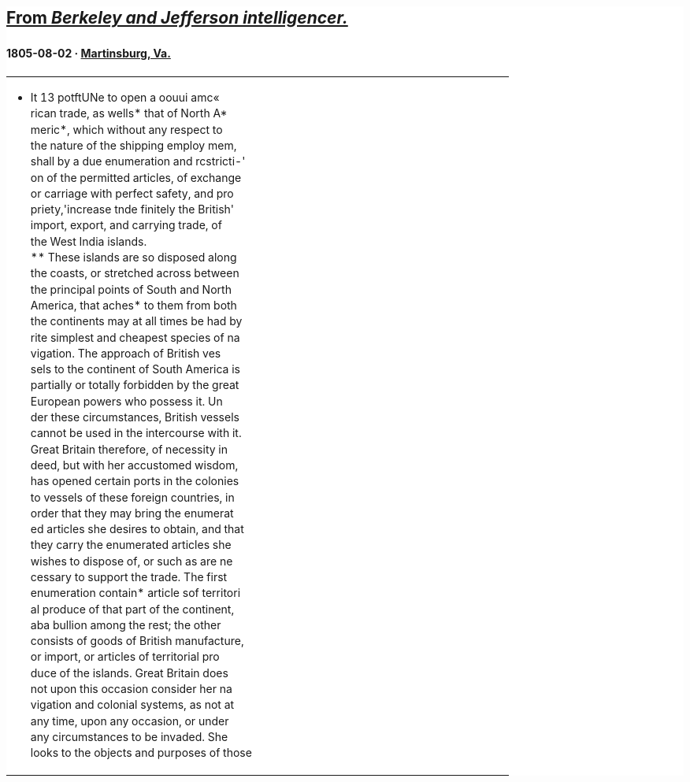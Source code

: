 
## [From _Berkeley and Jefferson intelligencer._](https://www.loc.gov/resource/sn85059525/1805-08-02/ed-1/?sp=2)

#### 1805-08-02 &middot; [Martinsburg, Va.](http://dbpedia.org/resource/Martinsburg%2C_West_Virginia)

<table style="width: 100%;"><tr><td style="width: 50%">

  
- It 13 potftUNe to open a oouui amc«  
rican trade, as wells* that of North A*  
meric*, which without any respect to  
the nature of the shipping employ mem,  
shall by a due enumeration and rcstricti-&#x27;  
on of the permitted articles, of exchange  
or carriage with perfect safety, and pro­  
priety,&#x27;increase tnde finitely the British&#x27;  
import, export, and carrying trade, of  
the West India islands.  
** These islands are so disposed along  
the coasts, or stretched across between  
the principal points of South and North  
America, that aches* to them from both  
the continents may at all times be had by  
rite simplest and cheapest species of na­  
vigation. The approach of British ves­  
sels to the continent of South America is  
partially or totally forbidden by the great  
European powers who possess it. Un­  
der these circumstances, British vessels  
cannot be used in the intercourse with it.  
Great Britain therefore, of necessity in­  
deed, but with her accustomed wisdom,  
has opened certain ports in the colonies  
to vessels of these foreign countries, in  
order that they may bring the enumerat­  
ed articles she desires to obtain, and that  
they carry the enumerated articles she  
wishes to dispose of, or such as are ne­  
cessary to support the trade. The first  
enumeration contain* article sof territori­  
al produce of that part of the continent,  
aba bullion among the rest; the other  
consists of goods of British manufacture,  
or import, or articles of territorial pro­  
duce of the islands. Great Britain does  
not upon this occasion consider her na­  
vigation and colonial systems, as not at  
any time, upon any occasion, or under  
any circumstances to be invaded. She  
looks to the objects and purposes of those  
  